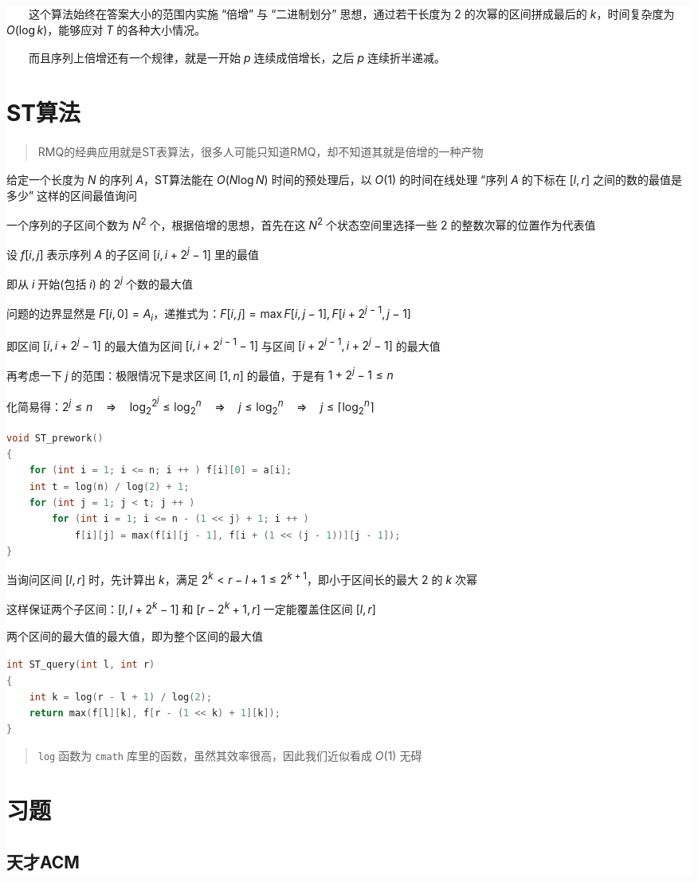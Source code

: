 &emsp;&emsp;这个算法始终在答案大小的范围内实施 “倍增” 与 “二进制划分” 思想，通过若干长度为 $2$ 的次幂的区间拼成最后的 $k$，时间复杂度为 $O(\log k)$，能够应对 $T$ 的各种大小情况。

&emsp;&emsp;而且序列上倍增还有一个规律，就是一开始 $p$ 连续成倍增长，之后 $p$ 连续折半递减。

# ST算法

> RMQ的经典应用就是ST表算法，很多人可能只知道RMQ，却不知道其就是倍增的一种产物

给定一个长度为 $N$ 的序列 $A$，ST算法能在 $O(N\log N)$ 时间的预处理后，以 $O(1)$ 的时间在线处理 “序列 $A$ 的下标在 $[l,r]$ 之间的数的最值是多少” 这样的区间最值询问

一个序列的子区间个数为 $N^2$ 个，根据倍增的思想，首先在这 $N^2$ 个状态空间里选择一些 $2$ 的整数次幂的位置作为代表值

设 $f[i, j]$ 表示序列 $A$ 的子区间 $[i, i + 2^j - 1]$ 里的最值

即从 $i$ 开始(包括 $i$) 的 $2^j$ 个数的最大值

问题的边界显然是 $F[i,0] = A_i$，递推式为：$F[i,j] = \max{F[i, j - 1], F[i + 2^{j-1}, j - 1]}$

即区间 $[i, i + 2^j - 1]$ 的最大值为区间 $[i, i + 2^{i-1}-1]$ 与区间 $[i + 2^{j-1}, i + 2^j - 1]$ 的最大值

再考虑一下 $j$ 的范围：极限情况下是求区间 $[1, n]$ 的最值，于是有 $1 + 2^j - 1 \le n$

化简易得：$2^j \le n \quad\Rightarrow\quad \log_{2}^{2^j} \le \log_{2}^{n} \quad\Rightarrow\quad j \le \log_2^n \quad\Rightarrow\quad j \le \lceil \log_2^n \rceil$

```cpp
void ST_prework()
{
    for (int i = 1; i <= n; i ++ ) f[i][0] = a[i];
    int t = log(n) / log(2) + 1;
    for (int j = 1; j < t; j ++ )
        for (int i = 1; i <= n - (1 << j) + 1; i ++ )
            f[i][j] = max(f[i][j - 1], f[i + (1 << (j - 1))][j - 1]);
}
```

当询问区间 $[l,r]$ 时，先计算出 $k$，满足 $2^k < r - l + 1 \le 2^{k+1}$，即小于区间长的最大 $2$ 的 $k$ 次幂

这样保证两个子区间：$[l, l + 2^k - 1]$ 和 $[r - 2^k + 1, r]$ 一定能覆盖住区间 $[l, r]$

两个区间的最大值的最大值，即为整个区间的最大值

```cpp
int ST_query(int l, int r)
{
    int k = log(r - l + 1) / log(2);
    return max(f[l][k], f[r - (1 << k) + 1][k]);
}
```

> `log` 函数为 `cmath` 库里的函数，虽然其效率很高，因此我们近似看成 $O(1)$ 无碍

# 习题

## 天才ACM
